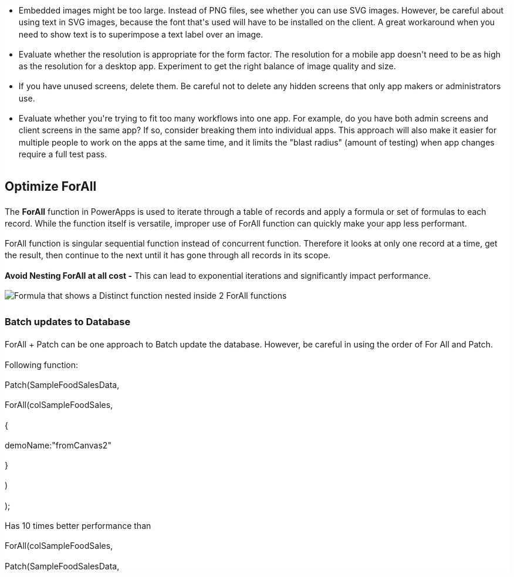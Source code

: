 - Embedded images might be too large. Instead of PNG files, see whether you can use SVG images. However, be careful about using text in SVG images, because the font that's used will have to be installed on the client. A great workaround when you need to show text is to superimpose a text label over an image.

- Evaluate whether the resolution is appropriate for the form factor. The resolution for a mobile app doesn't need to be as high as the resolution for a desktop app. Experiment to get the right balance of image quality and size.

- If you have unused screens, delete them. Be careful not to delete any hidden screens that only app makers or administrators use.

- Evaluate whether you're trying to fit too many workflows into one app. For example, do you have both admin screens and client screens in the same app? If so, consider breaking them into individual apps. This approach will also make it easier for multiple people to work on the apps at the same time, and it limits the "blast radius" (amount of testing) when app changes require a full test pass.

## Optimize ForAll

The **ForAll** function in PowerApps is used to iterate through a table of records and apply a formula or set of formulas to each record. While the function itself is versatile, improper use of ForAll function can quickly make your app less performant.

ForAll function is singular sequential function instead of concurrent function. Therefore it looks at only one record at a time, get the result, then continue to the next until it has gone through all records in its scope.

**Avoid Nesting ForAll at all cost -** This can lead to exponential iterations and significantly impact performance.

![Formula that shows a Distinct function nested inside 2 ForAll functions](media/image26.jpeg)

### Batch updates to Database

ForAll + Patch can be one approach to Batch update the database. However, be careful in using the order of For All and Patch.

Following function:

Patch(SampleFoodSalesData,

ForAll(colSampleFoodSales,

{

demoName:"fromCanvas2"

}

)

);

Has 10 times better performance than

ForAll(colSampleFoodSales,

Patch(SampleFoodSalesData,
